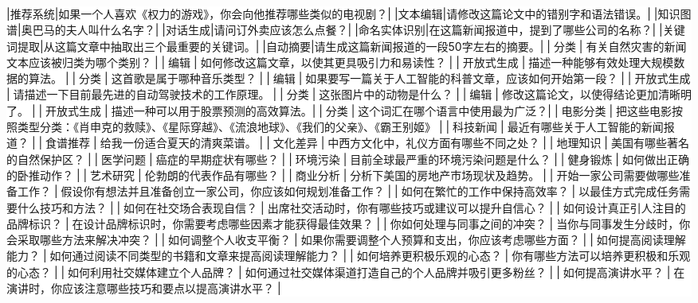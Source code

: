 |推荐系统|如果一个人喜欢《权力的游戏》，你会向他推荐哪些类似的电视剧？|
|文本编辑|请修改这篇论文中的错别字和语法错误。|
|知识图谱|奥巴马的夫人叫什么名字？|
|对话生成|请问订外卖应该怎么点餐？|
|命名实体识别|在这篇新闻报道中，提到了哪些公司的名称？|
|关键词提取|从这篇文章中抽取出三个最重要的关键词。|
|自动摘要|请生成这篇新闻报道的一段50字左右的摘要。|
| 分类 | 有关自然灾害的新闻文本应该被归类为哪个类别？ |
| 编辑 | 如何修改这篇文章，以使其更具吸引力和易读性？ |
| 开放式生成 | 描述一种能够有效处理大规模数据的算法。 |
| 分类 | 这首歌是属于哪种音乐类型？ |
| 编辑 | 如果要写一篇关于人工智能的科普文章，应该如何开始第一段？ |
| 开放式生成 | 请描述一下目前最先进的自动驾驶技术的工作原理。 |
| 分类 | 这张图片中的动物是什么？ |
| 编辑 | 修改这篇论文，以使得结论更加清晰明了。 |
| 开放式生成 | 描述一种可以用于股票预测的高效算法。|
| 分类 | 这个词汇在哪个语言中使用最为广泛？|
| 电影分类 | 把这些电影按照类型分类：《肖申克的救赎》、《星际穿越》、《流浪地球》、《我们的父亲》、《霸王别姬》 |
| 科技新闻 | 最近有哪些关于人工智能的新闻报道？ |
| 食谱推荐 | 给我一份适合夏天的清爽菜谱。 |
| 文化差异 | 中西方文化中，礼仪方面有哪些不同之处？ |
| 地理知识 | 美国有哪些著名的自然保护区？ |
| 医学问题 | 癌症的早期症状有哪些？ |
| 环境污染 | 目前全球最严重的环境污染问题是什么？ |
| 健身锻炼 | 如何做出正确的卧推动作？ |
| 艺术研究 | 伦勃朗的代表作品有哪些？ |
| 商业分析 | 分析下美国的房地产市场现状及趋势。 |
| 开始一家公司需要做哪些准备工作？ | 假设你有想法并且准备创立一家公司，你应该如何规划准备工作？ |
| 如何在繁忙的工作中保持高效率？ | 以最佳方式完成任务需要什么技巧和方法？ |
| 如何在社交场合表现自信？ | 出席社交活动时，你有哪些技巧或建议可以提升自信心？ |
| 如何设计真正引人注目的品牌标识？ | 在设计品牌标识时，你需要考虑哪些因素才能获得最佳效果？ |
| 你如何处理与同事之间的冲突？ | 当你与同事发生分歧时，你会采取哪些方法来解决冲突？ |
| 如何调整个人收支平衡？ | 如果你需要调整个人预算和支出，你应该考虑哪些方面？ |
| 如何提高阅读理解能力？ | 如何通过阅读不同类型的书籍和文章来提高阅读理解能力？ |
| 如何培养更积极乐观的心态？ | 你有哪些方法可以培养更积极和乐观的心态？ |
| 如何利用社交媒体建立个人品牌？ | 如何通过社交媒体渠道打造自己的个人品牌并吸引更多粉丝？ |
| 如何提高演讲水平？ | 在演讲时，你应该注意哪些技巧和要点以提高演讲水平？ |